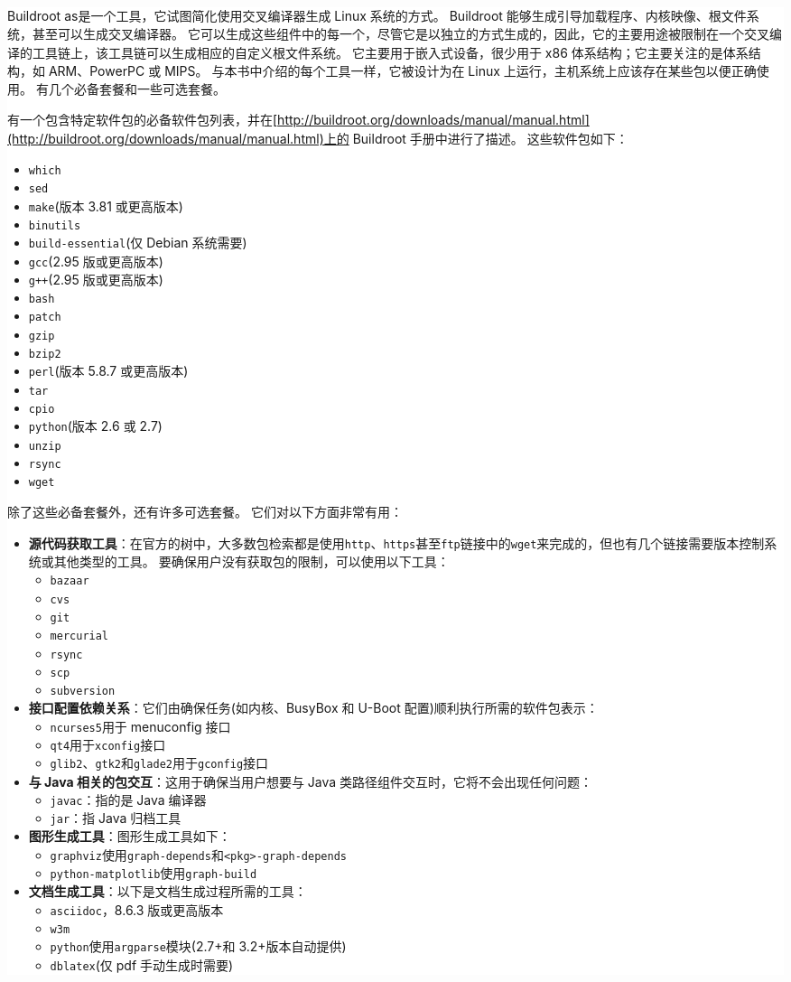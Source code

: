 Buildroot as是一个工具，它试图简化使用交叉编译器生成 Linux 系统的方式。 Buildroot 能够生成引导加载程序、内核映像、根文件系统，甚至可以生成交叉编译器。 它可以生成这些组件中的每一个，尽管它是以独立的方式生成的，因此，它的主要用途被限制在一个交叉编译的工具链上，该工具链可以生成相应的自定义根文件系统。 它主要用于嵌入式设备，很少用于 x86 体系结构；它主要关注的是体系结构，如 ARM、PowerPC 或 MIPS。 与本书中介绍的每个工具一样，它被设计为在 Linux 上运行，主机系统上应该存在某些包以便正确使用。 有几个必备套餐和一些可选套餐。

有一个包含特定软件包的必备软件包列表，并在[http://buildroot.org/downloads/manual/manual.html](http://buildroot.org/downloads/manual/manual.html)上的 Buildroot 手册中进行了描述。 这些软件包如下：

*   `which`
*   `sed`
*   `make`(版本 3.81 或更高版本)
*   `binutils`
*   `build-essential`(仅 Debian 系统需要)
*   `gcc`(2.95 版或更高版本)
*   `g++`(2.95 版或更高版本)
*   `bash`
*   `patch`
*   `gzip`
*   `bzip2`
*   `perl`(版本 5.8.7 或更高版本)
*   `tar`
*   `cpio`
*   `python`(版本 2.6 或 2.7)
*   `unzip`
*   `rsync`
*   `wget`

除了这些必备套餐外，还有许多可选套餐。 它们对以下方面非常有用：

*   **源代码获取工具**：在官方的树中，大多数包检索都是使用`http`、`https`甚至`ftp`链接中的`wget`来完成的，但也有几个链接需要版本控制系统或其他类型的工具。 要确保用户没有获取包的限制，可以使用以下工具：
    *   `bazaar`
    *   `cvs`
    *   `git`
    *   `mercurial`
    *   `rsync`
    *   `scp`
    *   `subversion`
*   **接口配置依赖关系**：它们由确保任务(如内核、BusyBox 和 U-Boot 配置)顺利执行所需的软件包表示：
    *   `ncurses5`用于 menuconfig 接口
    *   `qt4`用于`xconfig`接口
    *   `glib2`、`gtk2`和`glade2`用于`gconfig`接口
*   **与 Java 相关的包交互**：这用于确保当用户想要与 Java 类路径组件交互时，它将不会出现任何问题：
    *   `javac`：指的是 Java 编译器
    *   `jar`：指 Java 归档工具
*   **图形生成工具**：图形生成工具如下：
    *   `graphviz`使用`graph-depends`和`<pkg>-graph-depends`
    *   `python-matplotlib`使用`graph-build`
*   **文档生成工具**：以下是文档生成过程所需的工具：
    *   `asciidoc`，8.6.3 版或更高版本
    *   `w3m`
    *   `python`使用`argparse`模块(2.7+和 3.2+版本自动提供)
    *   `dblatex`(仅 pdf 手动生成时需要)

